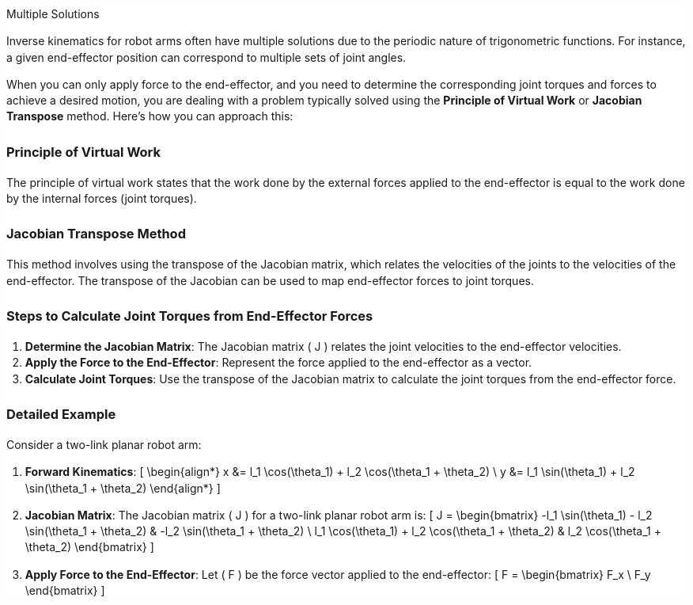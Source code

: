 Multiple Solutions

Inverse kinematics for robot arms often have multiple solutions due to the periodic nature of trigonometric functions. For instance, a given end-effector position can correspond to multiple sets of joint angles.

When you can only apply force to the end-effector, and you need to determine the corresponding joint torques and forces to achieve a desired motion, you are dealing with a problem typically solved using the **Principle of Virtual Work** or **Jacobian Transpose** method. Here’s how you can approach this:

### Principle of Virtual Work

The principle of virtual work states that the work done by the external forces applied to the end-effector is equal to the work done by the internal forces (joint torques).

### Jacobian Transpose Method

This method involves using the transpose of the Jacobian matrix, which relates the velocities of the joints to the velocities of the end-effector. The transpose of the Jacobian can be used to map end-effector forces to joint torques.

### Steps to Calculate Joint Torques from End-Effector Forces

1. **Determine the Jacobian Matrix**: The Jacobian matrix \( J \) relates the joint velocities to the end-effector velocities.
2. **Apply the Force to the End-Effector**: Represent the force applied to the end-effector as a vector.
3. **Calculate Joint Torques**: Use the transpose of the Jacobian matrix to calculate the joint torques from the end-effector force.

### Detailed Example

Consider a two-link planar robot arm:

1. **Forward Kinematics**:
    \[
    \begin{align*}
    x &= l_1 \cos(\theta_1) + l_2 \cos(\theta_1 + \theta_2) \\
    y &= l_1 \sin(\theta_1) + l_2 \sin(\theta_1 + \theta_2)
    \end{align*}
    \]

2. **Jacobian Matrix**:
    The Jacobian matrix \( J \) for a two-link planar robot arm is:
    \[
    J = \begin{bmatrix}
    -l_1 \sin(\theta_1) - l_2 \sin(\theta_1 + \theta_2) & -l_2 \sin(\theta_1 + \theta_2) \\
    l_1 \cos(\theta_1) + l_2 \cos(\theta_1 + \theta_2) & l_2 \cos(\theta_1 + \theta_2)
    \end{bmatrix}
    \]

3. **Apply Force to the End-Effector**:
    Let \( F \) be the force vector applied to the end-effector:
    \[
    F = \begin{bmatrix}
    F_x \\
    F_y
    \end{bmatrix}
    \]
